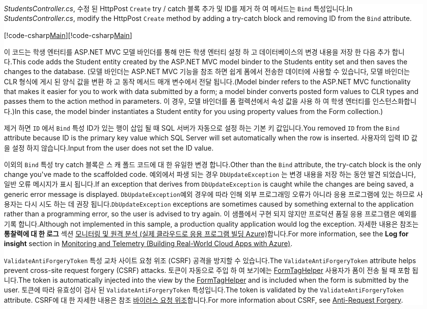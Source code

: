 <span data-ttu-id="9a7ec-154">*StudentsController.cs*, 수정 된 HttpPost `Create` try / catch 블록 추가 및 ID를 제거 하 여 메서드는 `Bind` 특성입니다.</span><span class="sxs-lookup"><span data-stu-id="9a7ec-154">In *StudentsController.cs*, modify the HttpPost `Create` method by adding a try-catch block and removing ID from the `Bind` attribute.</span></span>

<span data-ttu-id="9a7ec-155">[!code-csharp[Main](intro/samples/cu/Controllers/StudentsController.cs?name=snippet_Create&highlight=4,6-7,14-21)]</span><span class="sxs-lookup"><span data-stu-id="9a7ec-155">[!code-csharp[Main](intro/samples/cu/Controllers/StudentsController.cs?name=snippet_Create&highlight=4,6-7,14-21)]</span></span>

<span data-ttu-id="9a7ec-156">이 코드는 학생 엔터티를 ASP.NET MVC 모델 바인더를 통해 만든 학생 엔터티 설정 하 고 데이터베이스의 변경 내용을 저장 한 다음 추가 합니다.</span><span class="sxs-lookup"><span data-stu-id="9a7ec-156">This code adds the Student entity created by the ASP.NET MVC model binder to the Students entity set and then saves the changes to the database.</span></span> <span data-ttu-id="9a7ec-157">(모델 바인더는 ASP.NET MVC 기능을 참조 하면 쉽게 폼에서 전송한 데이터에 사용할 수 있습니다, 모델 바인더는 CLR 형식에 게시 된 양식 값을 변환 하 고 동작 메서드 매개 변수에서 전달 됩니다.</span><span class="sxs-lookup"><span data-stu-id="9a7ec-157">(Model binder refers to the ASP.NET MVC functionality that makes it easier for you to work with data submitted by a form; a model binder converts posted form values to CLR types and passes them to the action method in parameters.</span></span> <span data-ttu-id="9a7ec-158">이 경우, 모델 바인더를 폼 컬렉션에서 속성 값을 사용 하 여 학생 엔터티를 인스턴스화합니다.)</span><span class="sxs-lookup"><span data-stu-id="9a7ec-158">In this case, the model binder instantiates a Student entity for you using property values from the Form collection.)</span></span>

<span data-ttu-id="9a7ec-159">제거 하면 `ID` 에서 `Bind` 특성 ID가 있는 행이 삽입 될 때 SQL 서버가 자동으로 설정 하는 기본 키 값입니다.</span><span class="sxs-lookup"><span data-stu-id="9a7ec-159">You removed `ID` from the `Bind` attribute because ID is the primary key value which SQL Server will set automatically when the row is inserted.</span></span> <span data-ttu-id="9a7ec-160">사용자의 입력 ID 값을 설정 하지 않습니다.</span><span class="sxs-lookup"><span data-stu-id="9a7ec-160">Input from the user does not set the ID value.</span></span>

<span data-ttu-id="9a7ec-161">이외의 `Bind` 특성 try catch 블록은 스 캐 폴드 코드에 대 한 유일한 변경 합니다.</span><span class="sxs-lookup"><span data-stu-id="9a7ec-161">Other than the `Bind` attribute, the try-catch block is the only change you've made to the scaffolded code.</span></span> <span data-ttu-id="9a7ec-162">예외에서 파생 되는 경우 `DbUpdateException` 는 변경 내용을 저장 하는 동안 발견 되었습니다, 일반 오류 메시지가 표시 됩니다.</span><span class="sxs-lookup"><span data-stu-id="9a7ec-162">If an exception that derives from `DbUpdateException` is caught while the changes are being saved, a generic error message is displayed.</span></span> <span data-ttu-id="9a7ec-163">`DbUpdateException`예외 경우에 따라 인해 외부 프로그래밍 오류가 아니라 응용 프로그램에 있는 하므로 사용자는 다시 시도 하는 데 권장 됩니다.</span><span class="sxs-lookup"><span data-stu-id="9a7ec-163">`DbUpdateException` exceptions are sometimes caused by something external to the application rather than a programming error, so the user is advised to try again.</span></span> <span data-ttu-id="9a7ec-164">이 샘플에서 구현 되지 않지만 프로덕션 품질 응용 프로그램은 예외를 기록 합니다.</span><span class="sxs-lookup"><span data-stu-id="9a7ec-164">Although not implemented in this sample, a production quality application would log the exception.</span></span> <span data-ttu-id="9a7ec-165">자세한 내용은 참조는 **통찰력에 대 한 로그** 섹션 [모니터링 및 원격 분석 (실제 클라우드로 응용 프로그램 빌딩 Azure)](https://docs.microsoft.com/aspnet/aspnet/overview/developing-apps-with-windows-azure/building-real-world-cloud-apps-with-windows-azure/monitoring-and-telemetry)합니다.</span><span class="sxs-lookup"><span data-stu-id="9a7ec-165">For more information, see the **Log for insight** section in [Monitoring and Telemetry (Building Real-World Cloud Apps with Azure)](https://docs.microsoft.com/aspnet/aspnet/overview/developing-apps-with-windows-azure/building-real-world-cloud-apps-with-windows-azure/monitoring-and-telemetry).</span></span>

<span data-ttu-id="9a7ec-166">`ValidateAntiForgeryToken` 특성 교차 사이트 요청 위조 (CSRF) 공격을 방지할 수 있습니다.</span><span class="sxs-lookup"><span data-stu-id="9a7ec-166">The `ValidateAntiForgeryToken` attribute helps prevent cross-site request forgery (CSRF) attacks.</span></span> <span data-ttu-id="9a7ec-167">토큰이 자동으로 주입 하 여 보기에는 [FormTagHelper](xref:mvc/views/working-with-forms#the-form-tag-helper) 사용자가 폼이 전송 될 때 포함 됩니다.</span><span class="sxs-lookup"><span data-stu-id="9a7ec-167">The token is automatically injected into the view by the [FormTagHelper](xref:mvc/views/working-with-forms#the-form-tag-helper) and is included when the form is submitted by the user.</span></span> <span data-ttu-id="9a7ec-168">토큰에 따라 유효성이 검사 된 `ValidateAntiForgeryToken` 특성입니다.</span><span class="sxs-lookup"><span data-stu-id="9a7ec-168">The token is validated by the `ValidateAntiForgeryToken` attribute.</span></span> <span data-ttu-id="9a7ec-169">CSRF에 대 한 자세한 내용은 참조 [바이러스 요청 위조](../../security/anti-request-forgery.md)합니다.</span><span class="sxs-lookup"><span data-stu-id="9a7ec-169">For more information about CSRF, see [Anti-Request Forgery](../../security/anti-request-forgery.md).</span></span>
